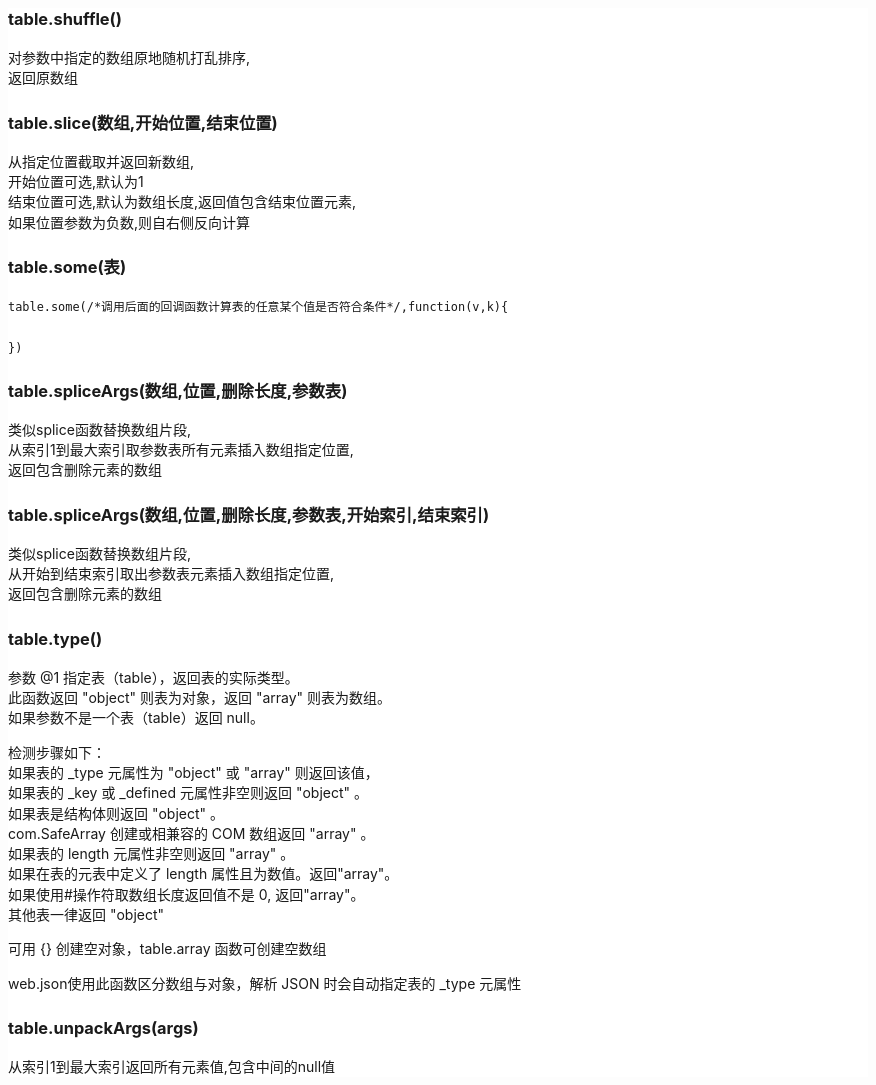<a id="table.shuffle"></a>
### table.shuffle() 
 对参数中指定的数组原地随机打乱排序,  
返回原数组

<a id="table.slice"></a>
### table.slice(数组,开始位置,结束位置) 
 从指定位置截取并返回新数组,  
开始位置可选,默认为1  
结束位置可选,默认为数组长度,返回值包含结束位置元素,  
如果位置参数为负数,则自右侧反向计算

<a id="table.some"></a>
### table.some(表) 
 

```aardio
table.some(/*调用后面的回调函数计算表的任意某个值是否符合条件*/,function(v,k){  
	  
})
```



<a id="table.spliceArgs"></a>
### table.spliceArgs(数组,位置,删除长度,参数表) 
 类似splice函数替换数组片段,  
从索引1到最大索引取参数表所有元素插入数组指定位置,  
返回包含删除元素的数组

<a id="table.spliceArgs"></a>
### table.spliceArgs(数组,位置,删除长度,参数表,开始索引,结束索引) 
 类似splice函数替换数组片段,  
从开始到结束索引取出参数表元素插入数组指定位置,  
返回包含删除元素的数组

<a id="table.type"></a>
### table.type() 
 参数 @1 指定表（table），返回表的实际类型。   
此函数返回 "object" 则表为对象，返回 "array" 则表为数组。  
如果参数不是一个表（table）返回 null。  
  
检测步骤如下：  
如果表的 _type 元属性为 "object" 或 "array" 则返回该值，  
如果表的 _key 或 _defined 元属性非空则返回  "object" 。  
如果表是结构体则返回  "object" 。  
com.SafeArray 创建或相兼容的 COM 数组返回 "array" 。  
如果表的 length 元属性非空则返回 "array" 。  
如果在表的元表中定义了 length 属性且为数值。返回"array"。  
如果使用#操作符取数组长度返回值不是 0, 返回"array"。  
其他表一律返回 "object"  
  
可用 {} 创建空对象，table.array 函数可创建空数组   
  
web.json使用此函数区分数组与对象，解析 JSON 时会自动指定表的 _type 元属性

<a id="table.unpackArgs"></a>
### table.unpackArgs(args) 
 从索引1到最大索引返回所有元素值,包含中间的null值
